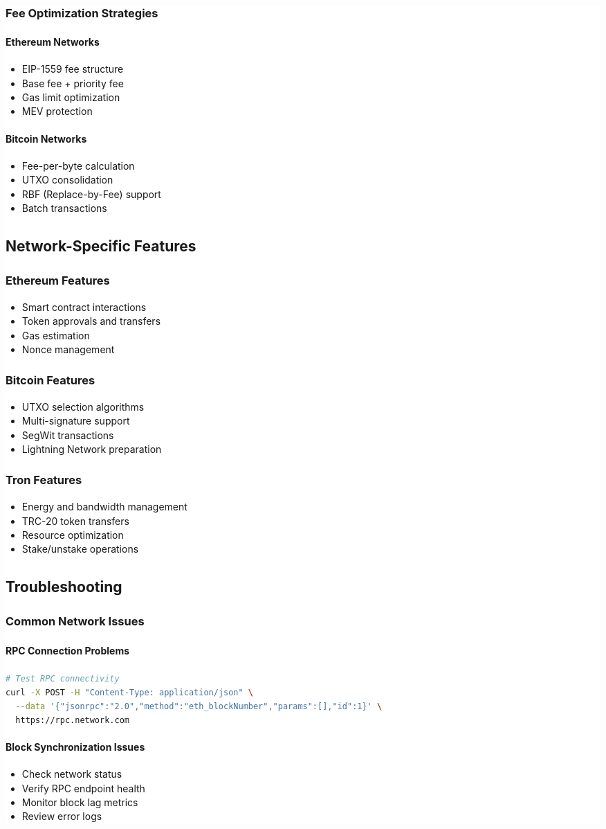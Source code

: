 ### Fee Optimization Strategies

#### Ethereum Networks
- EIP-1559 fee structure
- Base fee + priority fee
- Gas limit optimization
- MEV protection

#### Bitcoin Networks
- Fee-per-byte calculation
- UTXO consolidation
- RBF (Replace-by-Fee) support
- Batch transactions

## Network-Specific Features

### Ethereum Features
- Smart contract interactions
- Token approvals and transfers
- Gas estimation
- Nonce management

### Bitcoin Features
- UTXO selection algorithms
- Multi-signature support
- SegWit transactions
- Lightning Network preparation

### Tron Features
- Energy and bandwidth management
- TRC-20 token transfers
- Resource optimization
- Stake/unstake operations

## Troubleshooting

### Common Network Issues

#### RPC Connection Problems
```bash
# Test RPC connectivity
curl -X POST -H "Content-Type: application/json" \
  --data '{"jsonrpc":"2.0","method":"eth_blockNumber","params":[],"id":1}' \
  https://rpc.network.com
```

#### Block Synchronization Issues
- Check network status
- Verify RPC endpoint health
- Monitor block lag metrics
- Review error logs
